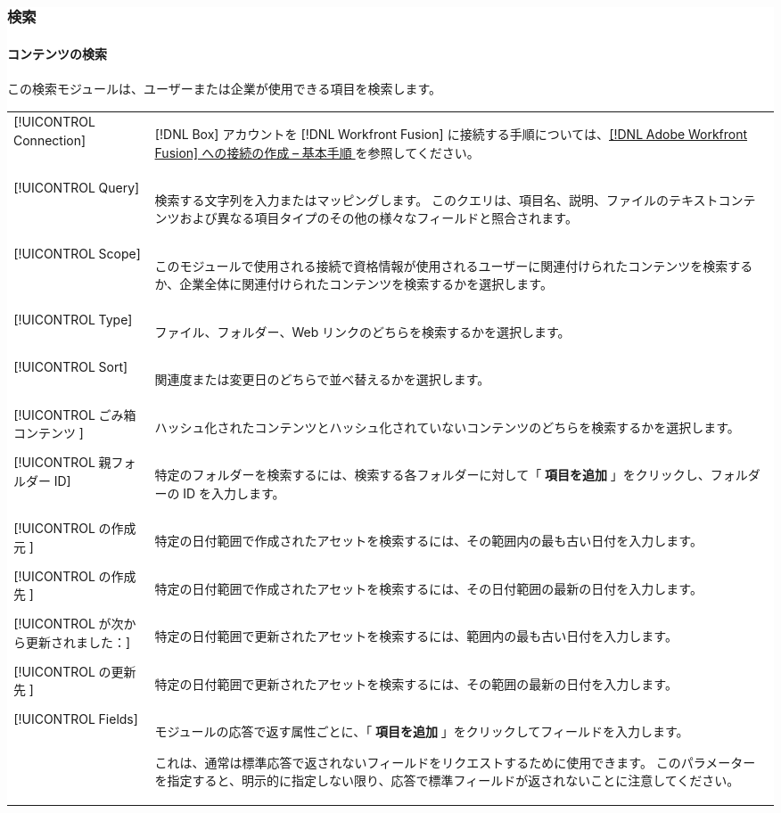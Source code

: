 
### 検索

#### コンテンツの検索

この検索モジュールは、ユーザーまたは企業が使用できる項目を検索します。

<table style="table-layout:auto">
 <col> 
 <col> 
 <tbody> 
  <tr> 
   <td role="rowheader">[!UICONTROL Connection]</td> 
   <td> <p>[!DNL Box] アカウントを [!DNL Workfront Fusion] に接続する手順については、<a href="/help/workfront-fusion/create-scenarios/connect-to-apps/connect-to-fusion-general.md" class="MCXref xref" data-mc-variable-override="">[!DNL Adobe Workfront Fusion] への接続の作成 – 基本手順 </a> を参照してください。</p> </td> 
  </tr> 
  <tr> 
   <td role="rowheader">[!UICONTROL Query]</td> 
   <td> <p>検索する文字列を入力またはマッピングします。 このクエリは、項目名、説明、ファイルのテキストコンテンツおよび異なる項目タイプのその他の様々なフィールドと照合されます。</p> </td> 
  </tr> 
  <tr> 
   <td role="rowheader">[!UICONTROL Scope]</td> 
   <td> <p>このモジュールで使用される接続で資格情報が使用されるユーザーに関連付けられたコンテンツを検索するか、企業全体に関連付けられたコンテンツを検索するかを選択します。</p> </td> 
  </tr> 
  <tr> 
   <td role="rowheader">[!UICONTROL Type]</td> 
   <td> <p>ファイル、フォルダー、Web リンクのどちらを検索するかを選択します。</p> </td> 
  </tr> 
  <tr> 
   <td role="rowheader">[!UICONTROL Sort]</td> 
   <td> <p>関連度または変更日のどちらで並べ替えるかを選択します。</p> </td> 
  </tr> 
  <tr> 
   <td role="rowheader">[!UICONTROL ごみ箱コンテンツ &#x200B;]</td> 
   <td> <p>ハッシュ化されたコンテンツとハッシュ化されていないコンテンツのどちらを検索するかを選択します。</p> </td> 
  </tr> 
  <tr> 
   <td role="rowheader">[!UICONTROL 親フォルダー ID]</td> 
   <td> <p>特定のフォルダーを検索するには、検索する各フォルダーに対して「<b> 項目を追加 </b>」をクリックし、フォルダーの ID を入力します。 </p> </td> 
  </tr> 
  <tr> 
   <td role="rowheader">[!UICONTROL の作成元 &#x200B;]</td> 
   <td> <p>特定の日付範囲で作成されたアセットを検索するには、その範囲内の最も古い日付を入力します。</p> </td> 
  </tr> 
  <tr> 
   <td role="rowheader">[!UICONTROL の作成先 &#x200B;]</td> 
   <td> <p>特定の日付範囲で作成されたアセットを検索するには、その日付範囲の最新の日付を入力します。</p> </td> 
  </tr> 
  <tr> 
   <td role="rowheader">[!UICONTROL が次から更新されました：]</td> 
   <td> <p>特定の日付範囲で更新されたアセットを検索するには、範囲内の最も古い日付を入力します。</p> </td> 
  </tr> 
  <tr> 
   <td role="rowheader">[!UICONTROL の更新先 &#x200B;]</td> 
   <td> <p>特定の日付範囲で更新されたアセットを検索するには、その範囲の最新の日付を入力します。</p> </td> 
  </tr> 
  <tr> 
   <td role="rowheader">[!UICONTROL Fields]</td> 
   <td> <p>モジュールの応答で返す属性ごとに、「<b> 項目を追加 </b>」をクリックしてフィールドを入力します。</p><p>これは、通常は標準応答で返されないフィールドをリクエストするために使用できます。 このパラメーターを指定すると、明示的に指定しない限り、応答で標準フィールドが返されないことに注意してください。 </p></td> 
  </tr> 
  <tr> 